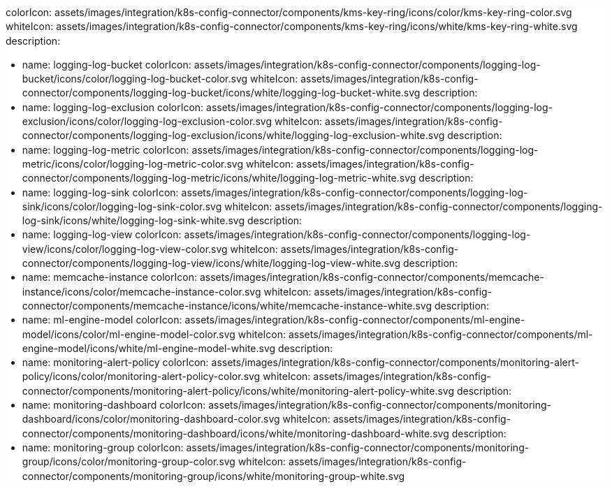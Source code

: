   colorIcon: assets/images/integration/k8s-config-connector/components/kms-key-ring/icons/color/kms-key-ring-color.svg
  whiteIcon: assets/images/integration/k8s-config-connector/components/kms-key-ring/icons/white/kms-key-ring-white.svg
  description: 
- name: logging-log-bucket
  colorIcon: assets/images/integration/k8s-config-connector/components/logging-log-bucket/icons/color/logging-log-bucket-color.svg
  whiteIcon: assets/images/integration/k8s-config-connector/components/logging-log-bucket/icons/white/logging-log-bucket-white.svg
  description: 
- name: logging-log-exclusion
  colorIcon: assets/images/integration/k8s-config-connector/components/logging-log-exclusion/icons/color/logging-log-exclusion-color.svg
  whiteIcon: assets/images/integration/k8s-config-connector/components/logging-log-exclusion/icons/white/logging-log-exclusion-white.svg
  description: 
- name: logging-log-metric
  colorIcon: assets/images/integration/k8s-config-connector/components/logging-log-metric/icons/color/logging-log-metric-color.svg
  whiteIcon: assets/images/integration/k8s-config-connector/components/logging-log-metric/icons/white/logging-log-metric-white.svg
  description: 
- name: logging-log-sink
  colorIcon: assets/images/integration/k8s-config-connector/components/logging-log-sink/icons/color/logging-log-sink-color.svg
  whiteIcon: assets/images/integration/k8s-config-connector/components/logging-log-sink/icons/white/logging-log-sink-white.svg
  description: 
- name: logging-log-view
  colorIcon: assets/images/integration/k8s-config-connector/components/logging-log-view/icons/color/logging-log-view-color.svg
  whiteIcon: assets/images/integration/k8s-config-connector/components/logging-log-view/icons/white/logging-log-view-white.svg
  description: 
- name: memcache-instance
  colorIcon: assets/images/integration/k8s-config-connector/components/memcache-instance/icons/color/memcache-instance-color.svg
  whiteIcon: assets/images/integration/k8s-config-connector/components/memcache-instance/icons/white/memcache-instance-white.svg
  description: 
- name: ml-engine-model
  colorIcon: assets/images/integration/k8s-config-connector/components/ml-engine-model/icons/color/ml-engine-model-color.svg
  whiteIcon: assets/images/integration/k8s-config-connector/components/ml-engine-model/icons/white/ml-engine-model-white.svg
  description: 
- name: monitoring-alert-policy
  colorIcon: assets/images/integration/k8s-config-connector/components/monitoring-alert-policy/icons/color/monitoring-alert-policy-color.svg
  whiteIcon: assets/images/integration/k8s-config-connector/components/monitoring-alert-policy/icons/white/monitoring-alert-policy-white.svg
  description: 
- name: monitoring-dashboard
  colorIcon: assets/images/integration/k8s-config-connector/components/monitoring-dashboard/icons/color/monitoring-dashboard-color.svg
  whiteIcon: assets/images/integration/k8s-config-connector/components/monitoring-dashboard/icons/white/monitoring-dashboard-white.svg
  description: 
- name: monitoring-group
  colorIcon: assets/images/integration/k8s-config-connector/components/monitoring-group/icons/color/monitoring-group-color.svg
  whiteIcon: assets/images/integration/k8s-config-connector/components/monitoring-group/icons/white/monitoring-group-white.svg